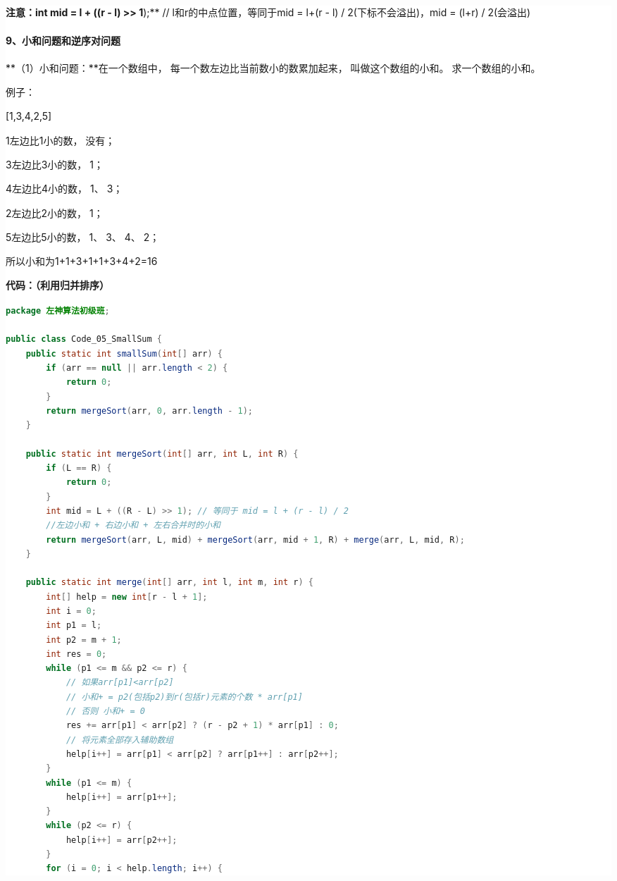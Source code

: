 ```java

```

 **注意：**int** mid **=** l **+ ((**r **-** l**) >>** 1**);** // l和r的中点位置，等同于mid = l+(r - l) / 2(下标不会溢出)，mid = (l+r) / 2(会溢出)

#### **9**、小和问题和逆序对问题

**（1）小和问题：**在一个数组中， 每一个数左边比当前数小的数累加起来， 叫做这个数组的小和。 求一个数组的小和。

例子：

[1,3,4,2,5]

1左边比1小的数， 没有；

3左边比3小的数， 1；

4左边比4小的数， 1、 3；

2左边比2小的数， 1；

5左边比5小的数， 1、 3、 4、 2；

所以小和为1+1+3+1+1+3+4+2=16

**代码：（利用归并排序）**

```java
package 左神算法初级班;

public class Code_05_SmallSum {
	public static int smallSum(int[] arr) {
		if (arr == null || arr.length < 2) {
			return 0;
		}
		return mergeSort(arr, 0, arr.length - 1);
	}

	public static int mergeSort(int[] arr, int L, int R) {
		if (L == R) {
			return 0;
		}
		int mid = L + ((R - L) >> 1); // 等同于 mid = l + (r - l) / 2
		//左边小和 + 右边小和 + 左右合并时的小和
		return mergeSort(arr, L, mid) + mergeSort(arr, mid + 1, R) + merge(arr, L, mid, R);
	}

	public static int merge(int[] arr, int l, int m, int r) {
		int[] help = new int[r - l + 1];
		int i = 0;
		int p1 = l;
		int p2 = m + 1;
		int res = 0;
		while (p1 <= m && p2 <= r) {
			// 如果arr[p1]<arr[p2]
			// 小和+ = p2(包括p2)到r(包括r)元素的个数 * arr[p1]
			// 否则 小和+ = 0
			res += arr[p1] < arr[p2] ? (r - p2 + 1) * arr[p1] : 0;
			// 将元素全部存入辅助数组
			help[i++] = arr[p1] < arr[p2] ? arr[p1++] : arr[p2++];
		}
		while (p1 <= m) {
			help[i++] = arr[p1++];
		}
		while (p2 <= r) {
			help[i++] = arr[p2++];
		}
		for (i = 0; i < help.length; i++) {
```